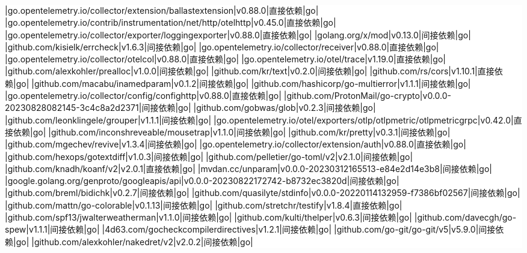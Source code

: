 |go.opentelemetry.io/collector/extension/ballastextension|v0.88.0|直接依赖|go|
|go.opentelemetry.io/contrib/instrumentation/net/http/otelhttp|v0.45.0|直接依赖|go|
|go.opentelemetry.io/collector/exporter/loggingexporter|v0.88.0|直接依赖|go|
|golang.org/x/mod|v0.13.0|间接依赖|go|
|github.com/kisielk/errcheck|v1.6.3|间接依赖|go|
|go.opentelemetry.io/collector/receiver|v0.88.0|直接依赖|go|
|go.opentelemetry.io/collector/otelcol|v0.88.0|直接依赖|go|
|go.opentelemetry.io/otel/trace|v1.19.0|直接依赖|go|
|github.com/alexkohler/prealloc|v1.0.0|间接依赖|go|
|github.com/kr/text|v0.2.0|间接依赖|go|
|github.com/rs/cors|v1.10.1|直接依赖|go|
|github.com/macabu/inamedparam|v0.1.2|间接依赖|go|
|github.com/hashicorp/go-multierror|v1.1.1|间接依赖|go|
|go.opentelemetry.io/collector/config/confighttp|v0.88.0|直接依赖|go|
|github.com/ProtonMail/go-crypto|v0.0.0-20230828082145-3c4c8a2d2371|间接依赖|go|
|github.com/gobwas/glob|v0.2.3|间接依赖|go|
|github.com/leonklingele/grouper|v1.1.1|间接依赖|go|
|go.opentelemetry.io/otel/exporters/otlp/otlpmetric/otlpmetricgrpc|v0.42.0|直接依赖|go|
|github.com/inconshreveable/mousetrap|v1.1.0|间接依赖|go|
|github.com/kr/pretty|v0.3.1|间接依赖|go|
|github.com/mgechev/revive|v1.3.4|间接依赖|go|
|go.opentelemetry.io/collector/extension/auth|v0.88.0|直接依赖|go|
|github.com/hexops/gotextdiff|v1.0.3|间接依赖|go|
|github.com/pelletier/go-toml/v2|v2.1.0|间接依赖|go|
|github.com/knadh/koanf/v2|v2.0.1|直接依赖|go|
|mvdan.cc/unparam|v0.0.0-20230312165513-e84e2d14e3b8|间接依赖|go|
|google.golang.org/genproto/googleapis/api|v0.0.0-20230822172742-b8732ec3820d|间接依赖|go|
|github.com/breml/bidichk|v0.2.7|间接依赖|go|
|github.com/quasilyte/stdinfo|v0.0.0-20220114132959-f7386bf02567|间接依赖|go|
|github.com/mattn/go-colorable|v0.1.13|间接依赖|go|
|github.com/stretchr/testify|v1.8.4|直接依赖|go|
|github.com/spf13/jwalterweatherman|v1.1.0|间接依赖|go|
|github.com/kulti/thelper|v0.6.3|间接依赖|go|
|github.com/davecgh/go-spew|v1.1.1|间接依赖|go|
|4d63.com/gocheckcompilerdirectives|v1.2.1|间接依赖|go|
|github.com/go-git/go-git/v5|v5.9.0|间接依赖|go|
|github.com/alexkohler/nakedret/v2|v2.0.2|间接依赖|go|